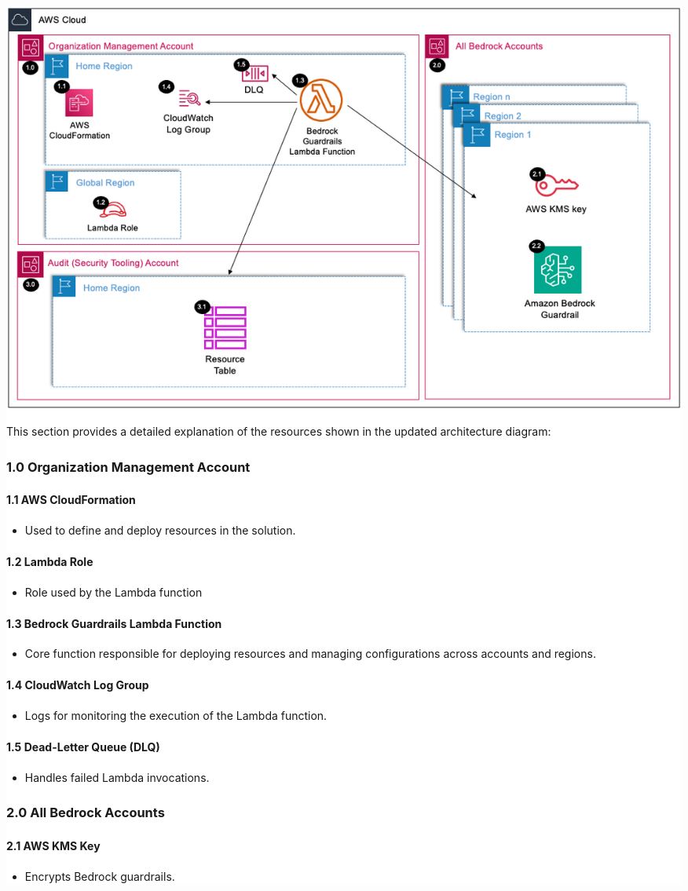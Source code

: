 ![Architecture Diagram](./documentation/bedrock-guardrails.png)

This section provides a detailed explanation of the resources shown in the updated architecture diagram:

### 1.0 Organization Management Account

#### 1.1 AWS CloudFormation
- Used to define and deploy resources in the solution.

#### 1.2 Lambda Role
-  Role used by the Lambda function

#### 1.3 Bedrock Guardrails Lambda Function
- Core function responsible for deploying resources and managing configurations across accounts and regions.

#### 1.4 CloudWatch Log Group
- Logs for monitoring the execution of the Lambda function.

#### 1.5 Dead-Letter Queue (DLQ)
- Handles failed Lambda invocations.

### 2.0 All Bedrock Accounts

#### 2.1 AWS KMS Key
- Encrypts Bedrock guardrails.

